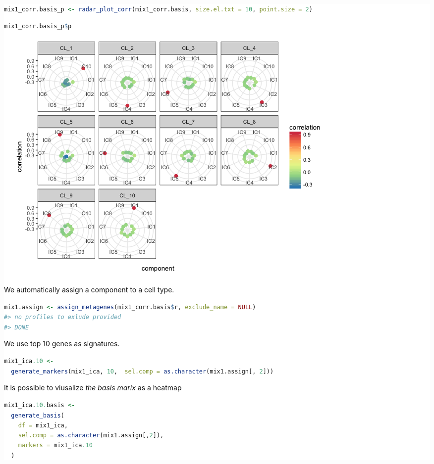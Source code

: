 
```r
mix1_corr.basis_p <- radar_plot_corr(mix1_corr.basis, size.el.txt = 10, point.size = 2)
```

```r
mix1_corr.basis_p$p
```

![](DeconICA_introduction_files/figure-html/unnamed-chunk-14-1.png)

We automatically assign a component to a cell type.

```r
mix1.assign <- assign_metagenes(mix1_corr.basis$r, exclude_name = NULL)
#> no profiles to exlude provided
#> DONE
```
We use top 10 genes as signatures.

```r
mix1_ica.10 <-
  generate_markers(mix1_ica, 10,  sel.comp = as.character(mix1.assign[, 2]))
```
It is possible to viusalize *the basis marix* as a heatmap 

```r
mix1_ica.10.basis <-
  generate_basis(
    df = mix1_ica,
    sel.comp = as.character(mix1.assign[,2]),
    markers = mix1_ica.10
  )
```
